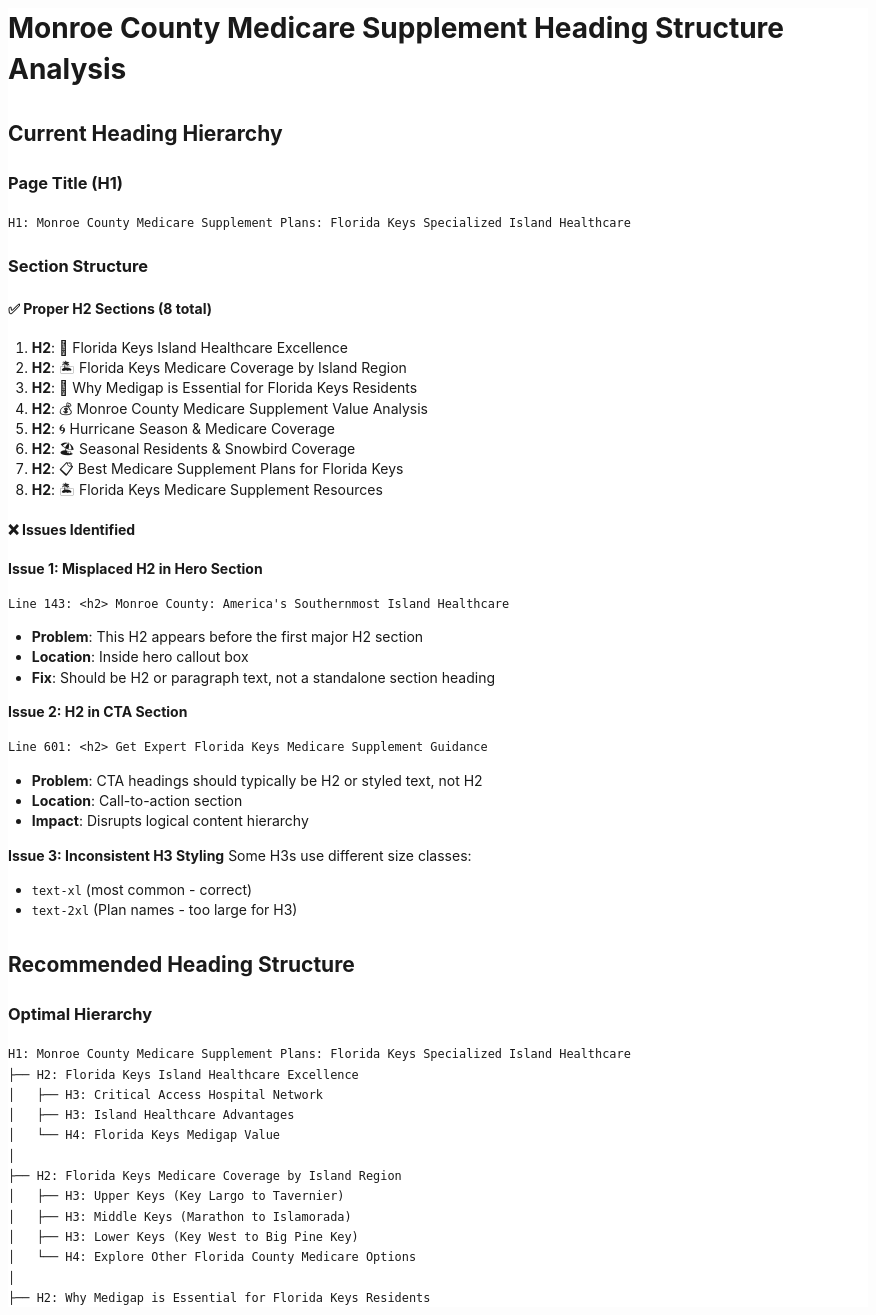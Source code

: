 # Monroe County Medicare Supplement Heading Structure Analysis

## Current Heading Hierarchy

### Page Title (H1)
```
H1: Monroe County Medicare Supplement Plans: Florida Keys Specialized Island Healthcare
```

### Section Structure

#### ✅ Proper H2 Sections (8 total)
1. **H2**: 🏥 Florida Keys Island Healthcare Excellence
2. **H2**: 🏝️ Florida Keys Medicare Coverage by Island Region
3. **H2**: 🌊 Why Medigap is Essential for Florida Keys Residents
4. **H2**: 💰 Monroe County Medicare Supplement Value Analysis
5. **H2**: 🌀 Hurricane Season & Medicare Coverage
6. **H2**: 🏖️ Seasonal Residents & Snowbird Coverage
7. **H2**: 📋 Best Medicare Supplement Plans for Florida Keys
8. **H2**: 🏝️ Florida Keys Medicare Supplement Resources

#### ❌ Issues Identified

**Issue 1: Misplaced H2 in Hero Section**
```
Line 143: <h2> Monroe County: America's Southernmost Island Healthcare
```
- **Problem**: This H2 appears before the first major H2 section
- **Location**: Inside hero callout box
- **Fix**: Should be H2 or paragraph text, not a standalone section heading

**Issue 2: H2 in CTA Section**
```
Line 601: <h2> Get Expert Florida Keys Medicare Supplement Guidance
```
- **Problem**: CTA headings should typically be H2 or styled text, not H2
- **Location**: Call-to-action section
- **Impact**: Disrupts logical content hierarchy

**Issue 3: Inconsistent H3 Styling**
Some H3s use different size classes:
- `text-xl` (most common - correct)
- `text-2xl` (Plan names - too large for H3)

## Recommended Heading Structure

### Optimal Hierarchy

```
H1: Monroe County Medicare Supplement Plans: Florida Keys Specialized Island Healthcare
├── H2: Florida Keys Island Healthcare Excellence
│   ├── H3: Critical Access Hospital Network
│   ├── H3: Island Healthcare Advantages
│   └── H4: Florida Keys Medigap Value
│
├── H2: Florida Keys Medicare Coverage by Island Region
│   ├── H3: Upper Keys (Key Largo to Tavernier)
│   ├── H3: Middle Keys (Marathon to Islamorada)
│   ├── H3: Lower Keys (Key West to Big Pine Key)
│   └── H4: Explore Other Florida County Medicare Options
│
├── H2: Why Medigap is Essential for Florida Keys Residents
```